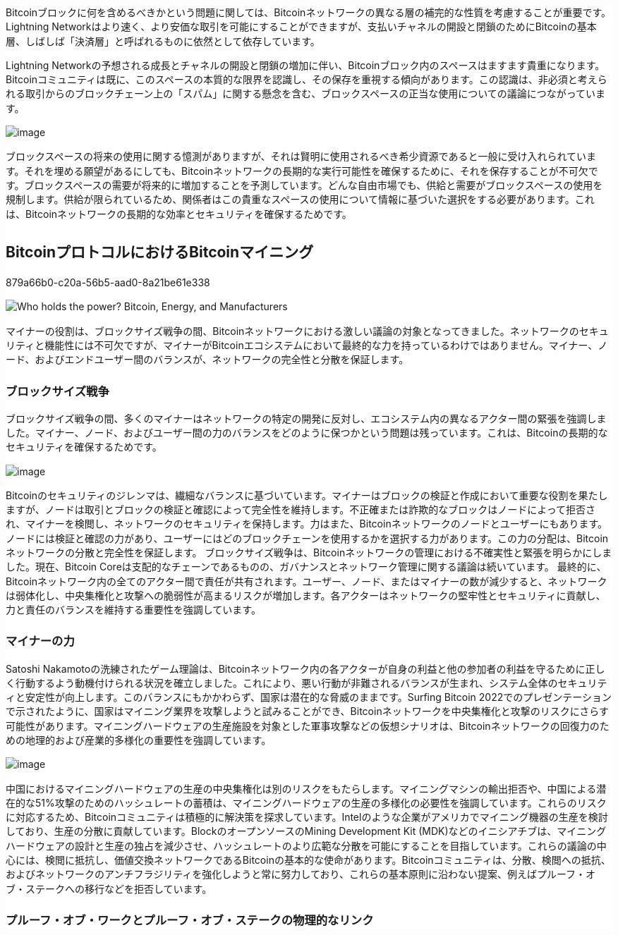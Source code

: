 Bitcoinブロックに何を含めるべきかという問題に関しては、Bitcoinネットワークの異なる層の補完的な性質を考慮することが重要です。Lightning Networkはより速く、より安価な取引を可能にすることができますが、支払いチャネルの開設と閉鎖のためにBitcoinの基本層、しばしば「決済層」と呼ばれるものに依然として依存しています。

Lightning Networkの予想される成長とチャネルの開設と閉鎖の増加に伴い、Bitcoinブロック内のスペースはますます貴重になります。Bitcoinコミュニティは既に、このスペースの本質的な限界を認識し、その保存を重視する傾向があります。この認識は、非必須と考えられる取引からのブロックチェーン上の「スパム」に関する懸念を含む、ブロックスペースの正当な使用についての議論につながっています。

![image](assets/overview/block.webp)

ブロックスペースの将来の使用に関する憶測がありますが、それは賢明に使用されるべき希少資源であると一般に受け入れられています。それを埋める願望があるにしても、Bitcoinネットワークの長期的な実行可能性を確保するために、それを保存することが不可欠です。ブロックスペースの需要が将来的に増加することを予測しています。どんな自由市場でも、供給と需要がブロックスペースの使用を規制します。供給が限られているため、関係者はこの貴重なスペースの使用について情報に基づいた選択をする必要があります。これは、Bitcoinネットワークの長期的な効率とセキュリティを確保するためです。

## BitcoinプロトコルにおけるBitcoinマイニング

<chapterId>879a66b0-c20a-56b5-aad0-8a21be61e338</chapterId>

![Who holds the power? Bitcoin, Energy, and Manufacturers](https://www.youtube.com/watch?v=4wywK6BfDw8)

マイナーの役割は、ブロックサイズ戦争の間、Bitcoinネットワークにおける激しい議論の対象となってきました。ネットワークのセキュリティと機能性には不可欠ですが、マイナーがBitcoinエコシステムにおいて最終的な力を持っているわけではありません。マイナー、ノード、およびエンドユーザー間のバランスが、ネットワークの完全性と分散を保証します。

### ブロックサイズ戦争

ブロックサイズ戦争の間、多くのマイナーはネットワークの特定の開発に反対し、エコシステム内の異なるアクター間の緊張を強調しました。マイナー、ノード、およびユーザー間の力のバランスをどのように保つかという問題は残っています。これは、Bitcoinの長期的なセキュリティを確保するためです。

![image](assets/overview/blocksize-wars--BTC-vs-BCH-.webp)

Bitcoinのセキュリティのジレンマは、繊細なバランスに基づいています。マイナーはブロックの検証と作成において重要な役割を果たしますが、ノードは取引とブロックの検証と確認によって完全性を維持します。不正確または詐欺的なブロックはノードによって拒否され、マイナーを検閲し、ネットワークのセキュリティを保持します。力はまた、Bitcoinネットワークのノードとユーザーにもあります。ノードには検証と確認の力があり、ユーザーにはどのブロックチェーンを使用するかを選択する力があります。この力の分配は、Bitcoinネットワークの分散と完全性を保証します。
ブロックサイズ戦争は、Bitcoinネットワークの管理における不確実性と緊張を明らかにしました。現在、Bitcoin Coreは支配的なチェーンであるものの、ガバナンスとネットワーク管理に関する議論は続いています。
最終的に、Bitcoinネットワーク内の全てのアクター間で責任が共有されます。ユーザー、ノード、またはマイナーの数が減少すると、ネットワークは弱体化し、中央集権化と攻撃への脆弱性が高まるリスクが増加します。各アクターはネットワークの堅牢性とセキュリティに貢献し、力と責任のバランスを維持する重要性を強調しています。

### マイナーの力

Satoshi Nakamotoの洗練されたゲーム理論は、Bitcoinネットワーク内の各アクターが自身の利益と他の参加者の利益を守るために正しく行動するよう動機付けられる状況を確立しました。これにより、悪い行動が非難されるバランスが生まれ、システム全体のセキュリティと安定性が向上します。このバランスにもかかわらず、国家は潜在的な脅威のままです。Surfing Bitcoin 2022でのプレゼンテーションで示されたように、国家はマイニング業界を攻撃しようと試みることができ、Bitcoinネットワークを中央集権化と攻撃のリスクにさらす可能性があります。マイニングハードウェアの生産施設を対象とした軍事攻撃などの仮想シナリオは、Bitcoinネットワークの回復力のための地理的および産業的多様化の重要性を強調しています。

![image](assets/overview/miner.webp)

中国におけるマイニングハードウェアの生産の中央集権化は別のリスクをもたらします。マイニングマシンの輸出拒否や、中国による潜在的な51%攻撃のためのハッシュレートの蓄積は、マイニングハードウェアの生産の多様化の必要性を強調しています。これらのリスクに対応するため、Bitcoinコミュニティは積極的に解決策を探求しています。Intelのような企業がアメリカでマイニング機器の生産を検討しており、生産の分散に貢献しています。BlockのオープンソースのMining Development Kit (MDK)などのイニシアチブは、マイニングハードウェアの設計と生産の独占を減少させ、ハッシュレートのより広範な分散を可能にすることを目指しています。これらの議論の中心には、検閲に抵抗し、価値交換ネットワークであるBitcoinの基本的な使命があります。Bitcoinコミュニティは、分散、検閲への抵抗、およびネットワークのアンチフラジリティを強化しようと常に努力しており、これらの基本原則に沿わない提案、例えばプルーフ・オブ・ステークへの移行などを拒否しています。

### プルーフ・オブ・ワークとプルーフ・オブ・ステークの物理的なリンク
